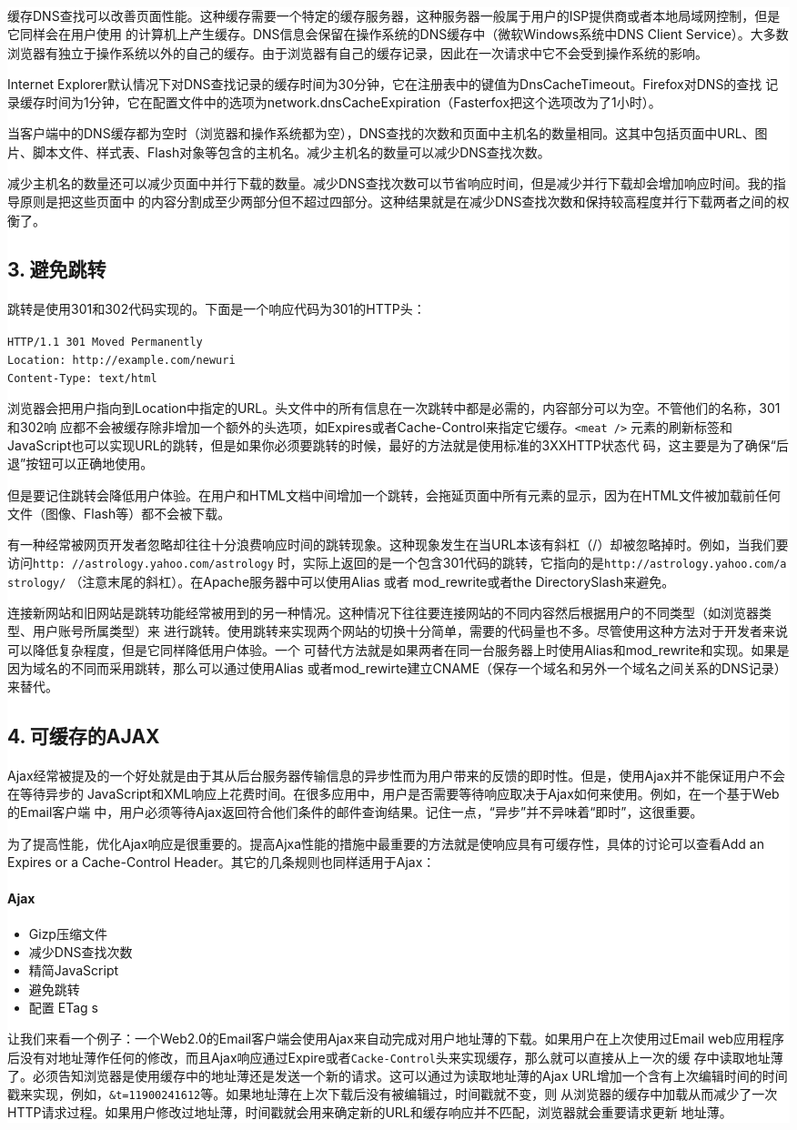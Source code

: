 缓存DNS查找可以改善页面性能。这种缓存需要一个特定的缓存服务器，这种服务器一般属于用户的ISP提供商或者本地局域网控制，但是它同样会在用户使用 的计算机上产生缓存。DNS信息会保留在操作系统的DNS缓存中（微软Windows系统中DNS Client Service）。大多数浏览器有独立于操作系统以外的自己的缓存。由于浏览器有自己的缓存记录，因此在一次请求中它不会受到操作系统的影响。

Internet Explorer默认情况下对DNS查找记录的缓存时间为30分钟，它在注册表中的键值为DnsCacheTimeout。Firefox对DNS的查找 记录缓存时间为1分钟，它在配置文件中的选项为network.dnsCacheExpiration（Fasterfox把这个选项改为了1小时）。

当客户端中的DNS缓存都为空时（浏览器和操作系统都为空），DNS查找的次数和页面中主机名的数量相同。这其中包括页面中URL、图片、脚本文件、样式表、Flash对象等包含的主机名。减少主机名的数量可以减少DNS查找次数。

减少主机名的数量还可以减少页面中并行下载的数量。减少DNS查找次数可以节省响应时间，但是减少并行下载却会增加响应时间。我的指导原则是把这些页面中 的内容分割成至少两部分但不超过四部分。这种结果就是在减少DNS查找次数和保持较高程度并行下载两者之间的权衡了。

## 3.  避免跳转 

跳转是使用301和302代码实现的。下面是一个响应代码为301的HTTP头：

```http
HTTP/1.1 301 Moved Permanently
Location: http://example.com/newuri
Content-Type: text/html
```

浏览器会把用户指向到Location中指定的URL。头文件中的所有信息在一次跳转中都是必需的，内容部分可以为空。不管他们的名称，301和302响 应都不会被缓存除非增加一个额外的头选项，如Expires或者Cache-Control来指定它缓存。`<meat />` 元素的刷新标签和JavaScript也可以实现URL的跳转，但是如果你必须要跳转的时候，最好的方法就是使用标准的3XXHTTP状态代 码，这主要是为了确保“后退”按钮可以正确地使用。

但是要记住跳转会降低用户体验。在用户和HTML文档中间增加一个跳转，会拖延页面中所有元素的显示，因为在HTML文件被加载前任何文件（图像、Flash等）都不会被下载。

有一种经常被网页开发者忽略却往往十分浪费响应时间的跳转现象。这种现象发生在当URL本该有斜杠（/）却被忽略掉时。例如，当我们要访问`http: //astrology.yahoo.com/astrology` 时，实际上返回的是一个包含301代码的跳转，它指向的是`http://astrology.yahoo.com/astrology/`  （注意末尾的斜杠）。在Apache服务器中可以使用Alias 或者 mod_rewrite或者the DirectorySlash来避免。

连接新网站和旧网站是跳转功能经常被用到的另一种情况。这种情况下往往要连接网站的不同内容然后根据用户的不同类型（如浏览器类型、用户账号所属类型）来 进行跳转。使用跳转来实现两个网站的切换十分简单，需要的代码量也不多。尽管使用这种方法对于开发者来说可以降低复杂程度，但是它同样降低用户体验。一个 可替代方法就是如果两者在同一台服务器上时使用Alias和mod_rewrite和实现。如果是因为域名的不同而采用跳转，那么可以通过使用Alias 或者mod_rewirte建立CNAME（保存一个域名和另外一个域名之间关系的DNS记录）来替代。

## 4.  可缓存的AJAX 

Ajax经常被提及的一个好处就是由于其从后台服务器传输信息的异步性而为用户带来的反馈的即时性。但是，使用Ajax并不能保证用户不会在等待异步的 JavaScript和XML响应上花费时间。在很多应用中，用户是否需要等待响应取决于Ajax如何来使用。例如，在一个基于Web的Email客户端 中，用户必须等待Ajax返回符合他们条件的邮件查询结果。记住一点，“异步”并不异味着“即时”，这很重要。

为了提高性能，优化Ajax响应是很重要的。提高Ajxa性能的措施中最重要的方法就是使响应具有可缓存性，具体的讨论可以查看Add an Expires or a Cache-Control Header。其它的几条规则也同样适用于Ajax：

#### Ajax

+ Gizp压缩文件
+ 减少DNS查找次数
+ 精简JavaScript
+ 避免跳转
+ 配置 ETag s

让我们来看一个例子：一个Web2.0的Email客户端会使用Ajax来自动完成对用户地址薄的下载。如果用户在上次使用过Email web应用程序后没有对地址薄作任何的修改，而且Ajax响应通过Expire或者`Cacke-Control`头来实现缓存，那么就可以直接从上一次的缓 存中读取地址薄了。必须告知浏览器是使用缓存中的地址薄还是发送一个新的请求。这可以通过为读取地址薄的Ajax URL增加一个含有上次编辑时间的时间戳来实现，例如，`&t=11900241612`等。如果地址薄在上次下载后没有被编辑过，时间戳就不变，则 从浏览器的缓存中加载从而减少了一次HTTP请求过程。如果用户修改过地址薄，时间戳就会用来确定新的URL和缓存响应并不匹配，浏览器就会重要请求更新 地址薄。
